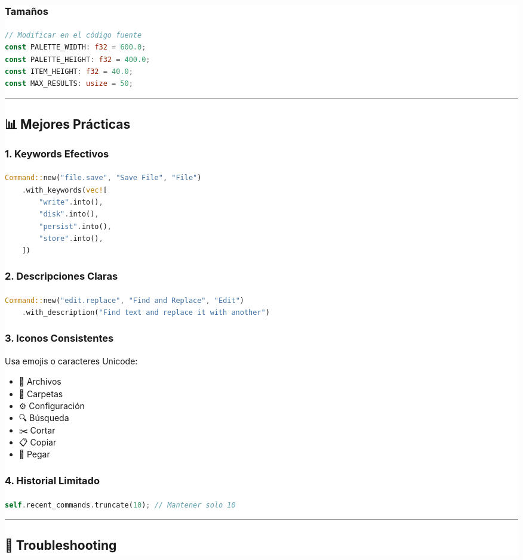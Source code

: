 ### Tamaños

```rust
// Modificar en el código fuente
const PALETTE_WIDTH: f32 = 600.0;
const PALETTE_HEIGHT: f32 = 400.0;
const ITEM_HEIGHT: f32 = 40.0;
const MAX_RESULTS: usize = 50;
```

---

## 📊 Mejores Prácticas

### 1. Keywords Efectivos

```rust
Command::new("file.save", "Save File", "File")
    .with_keywords(vec![
        "write".into(),
        "disk".into(),
        "persist".into(),
        "store".into(),
    ])
```

### 2. Descripciones Claras

```rust
Command::new("edit.replace", "Find and Replace", "Edit")
    .with_description("Find text and replace it with another")
```

### 3. Iconos Consistentes

Usa emojis o caracteres Unicode:
- 📄 Archivos
- 📁 Carpetas
- ⚙️ Configuración
- 🔍 Búsqueda
- ✂️ Cortar
- 📋 Copiar
- 📌 Pegar

### 4. Historial Limitado

```rust
self.recent_commands.truncate(10); // Mantener solo 10
```

---

## 🐛 Troubleshooting
